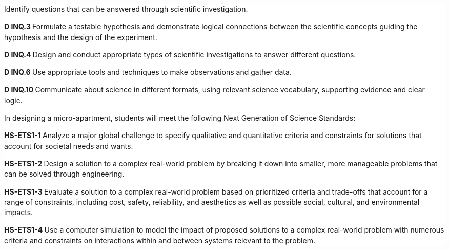 </b>
Identify questions that can be answered through scientific investigation.
</p>
<p>
<b>
D INQ.3
</b>
Formulate a testable hypothesis and demonstrate logical connections between the scientific concepts guiding the hypothesis and the design of the experiment.
</p>
<p>
<b>
D INQ.4
</b>
Design and conduct appropriate types of scientific investigations to answer different questions.
</p>
<p>
<b>
D INQ.6
</b>
Use appropriate tools and techniques to make observations and gather data.
</p>
<p>
<b>
D INQ.10
</b>
Communicate about science in different formats, using relevant science vocabulary, supporting evidence and clear logic.
</p>
<p>
In designing a micro-apartment, students will meet the following Next Generation of Science Standards:
</p>
<p>
<b>
HS-ETS1-1
</b>
Analyze a major global challenge to specify qualitative and quantitative criteria and constraints for solutions that account for societal needs and wants.
</p>
<p>
<b>
HS-ETS1-2
</b>
Design a solution to a complex real-world problem by breaking it down into smaller, more manageable problems that can be solved through engineering.
</p>
<p>
<b>
HS-ETS1-3
</b>
Evaluate a solution to a complex real-world problem based on prioritized criteria and trade-offs that account for a range of constraints, including cost, safety, reliability, and aesthetics as well as possible social, cultural, and environmental impacts.
</p>
<p>
<b>
HS-ETS1-4
</b>
Use a computer simulation to model the impact of proposed solutions to a complex real-world problem with numerous criteria and constraints on interactions within and between systems relevant to the problem.
</p>
<p>